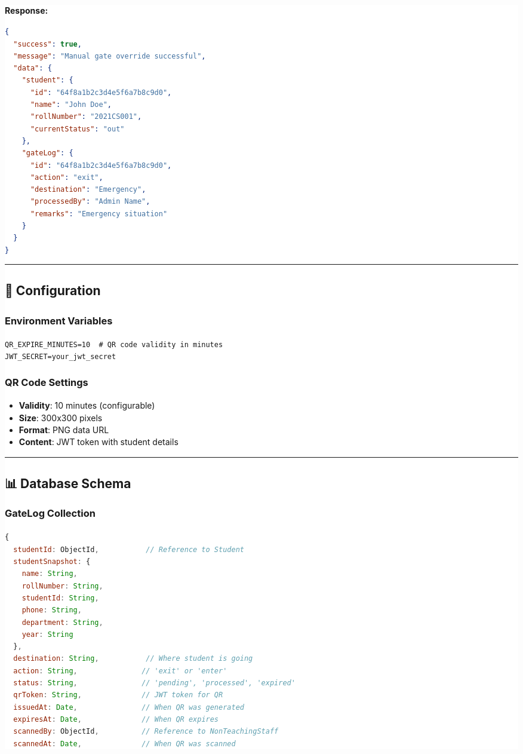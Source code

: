 **Response:**
```json
{
  "success": true,
  "message": "Manual gate override successful",
  "data": {
    "student": {
      "id": "64f8a1b2c3d4e5f6a7b8c9d0",
      "name": "John Doe",
      "rollNumber": "2021CS001",
      "currentStatus": "out"
    },
    "gateLog": {
      "id": "64f8a1b2c3d4e5f6a7b8c9d0",
      "action": "exit",
      "destination": "Emergency",
      "processedBy": "Admin Name",
      "remarks": "Emergency situation"
    }
  }
}
```

---

## 🔧 Configuration

### Environment Variables
```env
QR_EXPIRE_MINUTES=10  # QR code validity in minutes
JWT_SECRET=your_jwt_secret
```

### QR Code Settings
- **Validity**: 10 minutes (configurable)
- **Size**: 300x300 pixels
- **Format**: PNG data URL
- **Content**: JWT token with student details

---

## 📊 Database Schema

### GateLog Collection
```javascript
{
  studentId: ObjectId,           // Reference to Student
  studentSnapshot: {
    name: String,
    rollNumber: String,
    studentId: String,
    phone: String,
    department: String,
    year: String
  },
  destination: String,           // Where student is going
  action: String,               // 'exit' or 'enter'
  status: String,               // 'pending', 'processed', 'expired'
  qrToken: String,              // JWT token for QR
  issuedAt: Date,               // When QR was generated
  expiresAt: Date,              // When QR expires
  scannedBy: ObjectId,          // Reference to NonTeachingStaff
  scannedAt: Date,              // When QR was scanned
```